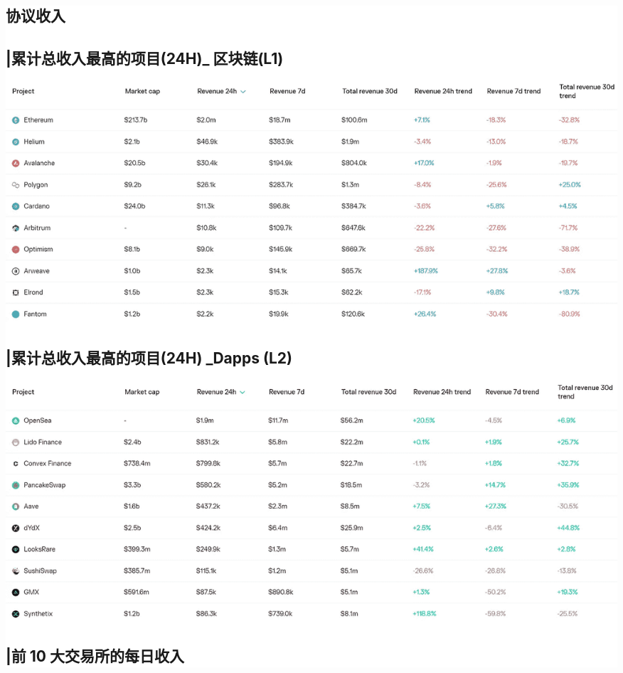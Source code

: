 ## ******协议收入******

## ******|累计总收入最高的项目(24H)_ 区块链(L1)******

******![](img/6fb8a192ab55705e2a815f5d1c055c18.png)******

## ******|累计总收入最高的项目(24H) _Dapps (L2)******

******![](img/86774c63caaa9251e0b3f0cd6a3f4c84.png)******

## ******|前 10 大交易所的每日收入******
